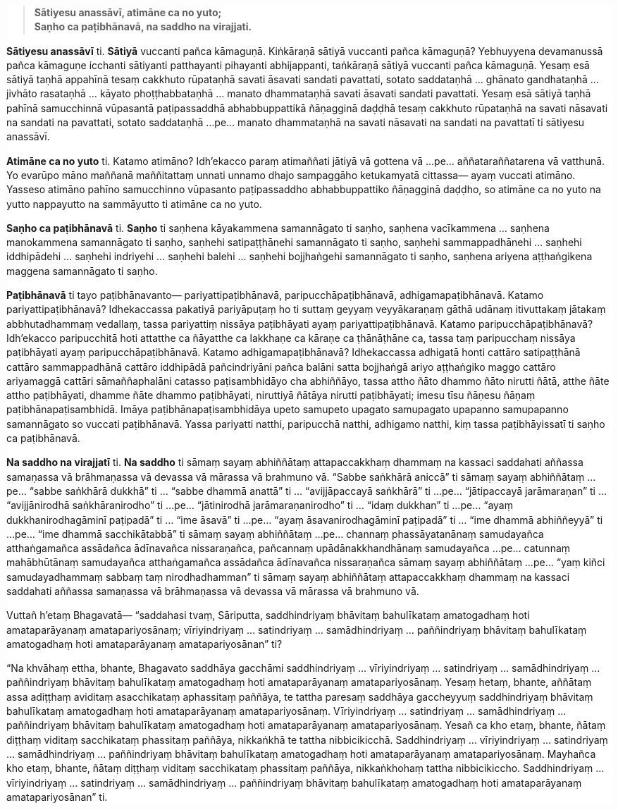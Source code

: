 > **Sātiyesu anassāvī, atimāne ca no yuto;**  
> **Saṇho ca paṭibhānavā, na saddho na virajjati.**

**Sātiyesu anassāvī** ti. **Sātiyā** vuccanti pañca kāmaguṇā. Kiṅkāraṇā sātiyā vuccanti pañca kāmaguṇā? Yebhuyyena devamanussā pañca kāmaguṇe icchanti sātiyanti patthayanti pihayanti abhijappanti, taṅkāraṇā sātiyā vuccanti pañca kāmaguṇā. Yesaṃ esā sātiyā taṇhā appahīnā tesaṃ cakkhuto rūpataṇhā savati āsavati sandati pavattati, sotato saddataṇhā … ghānato gandhataṇhā … jivhāto rasataṇhā … kāyato phoṭṭhabbataṇhā … manato dhammataṇhā savati āsavati sandati pavattati. Yesaṃ esā sātiyā taṇhā pahīnā samucchinnā vūpasantā paṭipassaddhā abhabbuppattikā ñāṇagginā daḍḍhā tesaṃ cakkhuto rūpataṇhā na savati nāsavati na sandati na pavattati, sotato saddataṇhā …pe… manato dhammataṇhā na savati nāsavati na sandati na pavattatī ti sātiyesu anassāvī.

**Atimāne ca no yuto** ti. Katamo atimāno? Idh’ekacco paraṃ atimaññati jātiyā vā gottena vā …pe… aññataraññatarena vā vatthunā. Yo evarūpo māno maññanā maññitattaṃ unnati unnamo dhajo sampaggāho ketukamyatā cittassa— ayaṃ vuccati atimāno. Yasseso atimāno pahīno samucchinno vūpasanto paṭipassaddho abhabbuppattiko ñāṇagginā daḍḍho, so atimāne ca no yuto na yutto nappayutto na sammāyutto ti atimāne ca no yuto.

**Saṇho ca paṭibhānavā** ti. **Saṇho** ti saṇhena kāyakammena samannāgato ti saṇho, saṇhena vacīkammena … saṇhena manokammena samannāgato ti saṇho, saṇhehi satipaṭṭhānehi samannāgato ti saṇho, saṇhehi sammappadhānehi … saṇhehi iddhipādehi … saṇhehi indriyehi … saṇhehi balehi … saṇhehi bojjhaṅgehi samannāgato ti saṇho, saṇhena ariyena aṭṭhaṅgikena maggena samannāgato ti saṇho.

**Paṭibhānavā** ti tayo paṭibhānavanto— pariyattipaṭibhānavā, paripucchāpaṭibhānavā, adhigamapaṭibhānavā. Katamo pariyattipaṭibhānavā? Idhekaccassa pakatiyā pariyāpuṭaṃ ho ti suttaṃ geyyaṃ veyyākaraṇaṃ gāthā udānaṃ itivuttakaṃ jātakaṃ abbhutadhammaṃ vedallaṃ, tassa pariyattiṃ nissāya paṭibhāyati ayaṃ pariyattipaṭibhānavā. Katamo paripucchāpaṭibhānavā? Idh’ekacco paripucchitā hoti attatthe ca ñāyatthe ca lakkhaṇe ca kāraṇe ca ṭhānāṭhāne ca, tassa taṃ paripucchaṃ nissāya paṭibhāyati ayaṃ paripucchāpaṭibhānavā. Katamo adhigamapaṭibhānavā? Idhekaccassa adhigatā honti cattāro satipaṭṭhānā cattāro sammappadhānā cattāro iddhipādā pañcindriyāni pañca balāni satta bojjhaṅgā ariyo aṭṭhaṅgiko maggo cattāro ariyamaggā cattāri sāmaññaphalāni catasso paṭisambhidāyo cha abhiññāyo, tassa attho ñāto dhammo ñāto nirutti ñātā, atthe ñāte attho paṭibhāyati, dhamme ñāte dhammo paṭibhāyati, niruttiyā ñātāya nirutti paṭibhāyati; imesu tīsu ñāṇesu ñāṇaṃ paṭibhānapaṭisambhidā. Imāya paṭibhānapaṭisambhidāya upeto samupeto upagato samupagato upapanno samupapanno samannāgato so vuccati paṭibhānavā. Yassa pariyatti natthi, paripucchā natthi, adhigamo natthi, kiṃ tassa paṭibhāyissatī ti saṇho ca paṭibhānavā.

**Na saddho na virajjatī** ti. **Na saddho** ti sāmaṃ sayaṃ abhiññātaṃ attapaccakkhaṃ dhammaṃ na kassaci saddahati aññassa samaṇassa vā brāhmaṇassa vā devassa vā mārassa vā brahmuno vā. “Sabbe saṅkhārā aniccā” ti sāmaṃ sayaṃ abhiññātaṃ …pe… “sabbe saṅkhārā dukkhā” ti … “sabbe dhammā anattā” ti … “avijjāpaccayā saṅkhārā” ti …pe… “jātipaccayā jarāmaraṇan” ti … “avijjānirodhā saṅkhāranirodho” ti …pe… “jātinirodhā jarāmaraṇanirodho” ti … “idaṃ dukkhan” ti …pe… “ayaṃ dukkhanirodhagāminī paṭipadā” ti … “ime āsavā” ti …pe… “ayaṃ āsavanirodhagāminī paṭipadā” ti … “ime dhammā abhiññeyyā” ti …pe… “ime dhammā sacchikātabbā” ti sāmaṃ sayaṃ abhiññātaṃ …pe… channaṃ phassāyatanānaṃ samudayañca atthaṅgamañca assādañca ādīnavañca nissaraṇañca, pañcannaṃ upādānakkhandhānaṃ samudayañca …pe… catunnaṃ mahābhūtānaṃ samudayañca atthaṅgamañca assādañca ādīnavañca nissaraṇañca sāmaṃ sayaṃ abhiññātaṃ …pe… “yaṃ kiñci samudayadhammaṃ sabbaṃ taṃ nirodhadhamman” ti sāmaṃ sayaṃ abhiññātaṃ attapaccakkhaṃ dhammaṃ na kassaci saddahati aññassa samaṇassa vā brāhmaṇassa vā devassa vā mārassa vā brahmuno vā.

Vuttañ h’etaṃ Bhagavatā— “saddahasi tvaṃ, Sāriputta, saddhindriyaṃ bhāvitaṃ bahulīkataṃ amatogadhaṃ hoti amataparāyanaṃ amatapariyosānaṃ; vīriyindriyaṃ … satindriyaṃ … samādhindriyaṃ … paññindriyaṃ bhāvitaṃ bahulīkataṃ amatogadhaṃ hoti amataparāyanaṃ amatapariyosānan” ti? 

“Na khvāhaṃ ettha, bhante, Bhagavato saddhāya gacchāmi saddhindriyaṃ … vīriyindriyaṃ … satindriyaṃ … samādhindriyaṃ … paññindriyaṃ bhāvitaṃ bahulīkataṃ amatogadhaṃ hoti amataparāyanaṃ amatapariyosānaṃ. Yesaṃ hetaṃ, bhante, aññātaṃ assa adiṭṭhaṃ aviditaṃ asacchikataṃ aphassitaṃ paññāya, te tattha paresaṃ saddhāya gaccheyyuṃ saddhindriyaṃ bhāvitaṃ bahulīkataṃ amatogadhaṃ hoti amataparāyanaṃ amatapariyosānaṃ. Vīriyindriyaṃ … satindriyaṃ … samādhindriyaṃ … paññindriyaṃ bhāvitaṃ bahulīkataṃ amatogadhaṃ hoti amataparāyanaṃ amatapariyosānaṃ. Yesañ ca kho etaṃ, bhante, ñātaṃ diṭṭhaṃ viditaṃ sacchikataṃ phassitaṃ paññāya, nikkaṅkhā te tattha nibbicikicchā. Saddhindriyaṃ … vīriyindriyaṃ … satindriyaṃ … samādhindriyaṃ … paññindriyaṃ bhāvitaṃ bahulīkataṃ amatogadhaṃ hoti amataparāyanaṃ amatapariyosānaṃ. Mayhañca kho etaṃ, bhante, ñātaṃ diṭṭhaṃ viditaṃ sacchikataṃ phassitaṃ paññāya, nikkaṅkhohaṃ tattha nibbicikiccho. Saddhindriyaṃ … vīriyindriyaṃ … satindriyaṃ … samādhindriyaṃ … paññindriyaṃ bhāvitaṃ bahulīkataṃ amatogadhaṃ hoti amataparāyanaṃ amatapariyosānan” ti.
